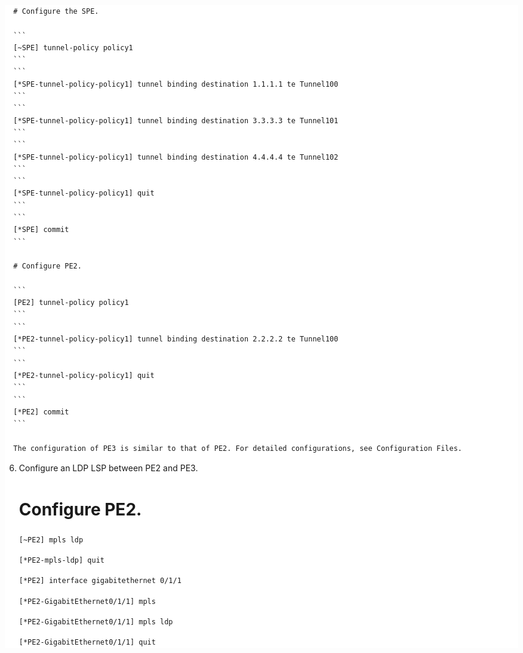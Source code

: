       # Configure the SPE.
      
      ```
      [~SPE] tunnel-policy policy1
      ```
      ```
      [*SPE-tunnel-policy-policy1] tunnel binding destination 1.1.1.1 te Tunnel100
      ```
      ```
      [*SPE-tunnel-policy-policy1] tunnel binding destination 3.3.3.3 te Tunnel101
      ```
      ```
      [*SPE-tunnel-policy-policy1] tunnel binding destination 4.4.4.4 te Tunnel102
      ```
      ```
      [*SPE-tunnel-policy-policy1] quit
      ```
      ```
      [*SPE] commit
      ```
      
      # Configure PE2.
      
      ```
      [PE2] tunnel-policy policy1
      ```
      ```
      [*PE2-tunnel-policy-policy1] tunnel binding destination 2.2.2.2 te Tunnel100
      ```
      ```
      [*PE2-tunnel-policy-policy1] quit
      ```
      ```
      [*PE2] commit
      ```
      
      The configuration of PE3 is similar to that of PE2. For detailed configurations, see Configuration Files.
   6. Configure an LDP LSP between PE2 and PE3.
      
      
      
      # Configure PE2.
      
      ```
      [~PE2] mpls ldp
      ```
      ```
      [*PE2-mpls-ldp] quit
      ```
      ```
      [*PE2] interface gigabitethernet 0/1/1
      ```
      ```
      [*PE2-GigabitEthernet0/1/1] mpls
      ```
      ```
      [*PE2-GigabitEthernet0/1/1] mpls ldp
      ```
      ```
      [*PE2-GigabitEthernet0/1/1] quit
      ```